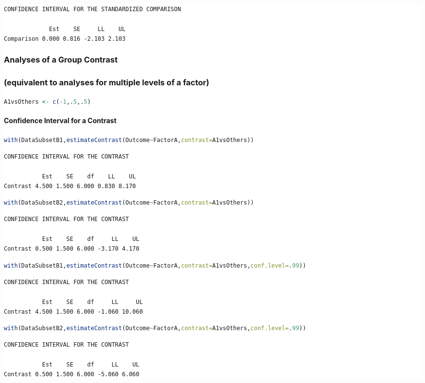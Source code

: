 ```r
```
```
CONFIDENCE INTERVAL FOR THE STANDARDIZED COMPARISON

             Est    SE     LL    UL
Comparison 0.000 0.816 -2.103 2.103
```

### Analyses of a Group Contrast
### (equivalent to analyses for multiple levels of a factor)

```r
A1vsOthers <- c(-1,.5,.5)
```

#### Confidence Interval for a Contrast
```r
with(DataSubsetB1,estimateContrast(Outcome~FactorA,contrast=A1vsOthers))
```
```
CONFIDENCE INTERVAL FOR THE CONTRAST

           Est    SE    df    LL    UL
Contrast 4.500 1.500 6.000 0.830 8.170
```
```r
with(DataSubsetB2,estimateContrast(Outcome~FactorA,contrast=A1vsOthers))
```
```
CONFIDENCE INTERVAL FOR THE CONTRAST

           Est    SE    df     LL    UL
Contrast 0.500 1.500 6.000 -3.170 4.170
```
```r
with(DataSubsetB1,estimateContrast(Outcome~FactorA,contrast=A1vsOthers,conf.level=.99))
```
```
CONFIDENCE INTERVAL FOR THE CONTRAST

           Est    SE    df     LL     UL
Contrast 4.500 1.500 6.000 -1.060 10.060
```
```r
with(DataSubsetB2,estimateContrast(Outcome~FactorA,contrast=A1vsOthers,conf.level=.99))
```
```
CONFIDENCE INTERVAL FOR THE CONTRAST

           Est    SE    df     LL    UL
Contrast 0.500 1.500 6.000 -5.060 6.060
```
